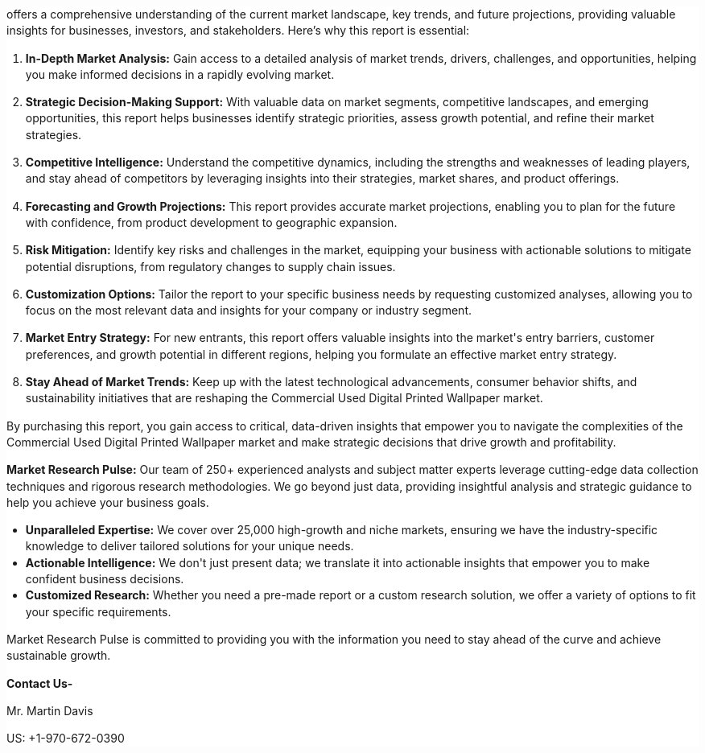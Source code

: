offers a comprehensive understanding of the current market landscape, key trends, and future projections, providing valuable insights for businesses, investors, and stakeholders. Here&rsquo;s why this report is essential:</p><ol><li><p><strong>In-Depth Market Analysis:</strong> Gain access to a detailed analysis of market trends, drivers, challenges, and opportunities, helping you make informed decisions in a rapidly evolving market.</p></li><li><p><strong>Strategic Decision-Making Support:</strong> With valuable data on market segments, competitive landscapes, and emerging opportunities, this report helps businesses identify strategic priorities, assess growth potential, and refine their market strategies.</p></li><li><p><strong>Competitive Intelligence:</strong> Understand the competitive dynamics, including the strengths and weaknesses of leading players, and stay ahead of competitors by leveraging insights into their strategies, market shares, and product offerings.</p></li><li><p><strong>Forecasting and Growth Projections:</strong> This report provides accurate market projections, enabling you to plan for the future with confidence, from product development to geographic expansion.</p></li><li><p><strong>Risk Mitigation:</strong> Identify key risks and challenges in the market, equipping your business with actionable solutions to mitigate potential disruptions, from regulatory changes to supply chain issues.</p></li><li><p><strong>Customization Options:</strong> Tailor the report to your specific business needs by requesting customized analyses, allowing you to focus on the most relevant data and insights for your company or industry segment.</p></li><li><p><strong>Market Entry Strategy:</strong> For new entrants, this report offers valuable insights into the market's entry barriers, customer preferences, and growth potential in different regions, helping you formulate an effective market entry strategy.</p></li><li><p><strong>Stay Ahead of Market Trends:</strong> Keep up with the latest technological advancements, consumer behavior shifts, and sustainability initiatives that are reshaping the Commercial Used Digital Printed Wallpaper market.</p></li></ol><p>By purchasing this report, you gain access to critical, data-driven insights that empower you to navigate the complexities of the Commercial Used Digital Printed Wallpaper market and make strategic decisions that drive growth and profitability.</p><p><strong>Market Research Pulse:</strong>&nbsp;Our team of 250+ experienced analysts and subject matter experts leverage cutting-edge data collection techniques and rigorous research methodologies. We go beyond just data, providing insightful analysis and strategic guidance to help you achieve your business goals.</p><ul><li><strong>Unparalleled Expertise:</strong>&nbsp;We cover over 25,000 high-growth and niche markets, ensuring we have the industry-specific knowledge to deliver tailored solutions for your unique needs.</li><li><strong>Actionable Intelligence:</strong>&nbsp;We don't just present data; we translate it into actionable insights that empower you to make confident business decisions.</li><li><strong>Customized Research:</strong>&nbsp;Whether you need a pre-made report or a custom research solution, we offer a variety of options to fit your specific requirements.</li></ul><p>Market Research Pulse is committed to providing you with the information you need to stay ahead of the curve and achieve sustainable growth.</p><p><strong>Contact Us-</strong></p><p>Mr. Martin Davis</p><p>US: +1-970-672-0390</p>

